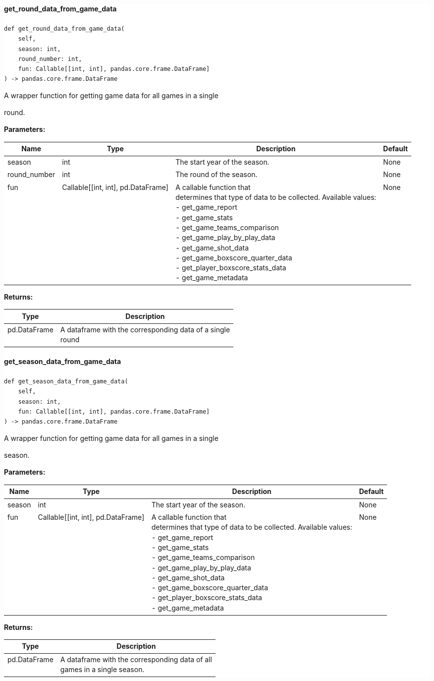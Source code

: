 #### get_round_data_from_game_data

```python3
def get_round_data_from_game_data(
    self,
    season: int,
    round_number: int,
    fun: Callable[[int, int], pandas.core.frame.DataFrame]
) -> pandas.core.frame.DataFrame
```

A wrapper function for getting game data for all games in a single

round.

**Parameters:**

| Name | Type | Description | Default |
|---|---|---|---|
| season | int | The start year of the season. | None |
| round_number | int | The round of the season. | None |
| fun | Callable[[int, int], pd.DataFrame] | A callable function that<br>determines that type of data to be collected. Available values:<br>- get_game_report<br>- get_game_stats<br>- get_game_teams_comparison<br>- get_game_play_by_play_data<br>- get_game_shot_data<br>- get_game_boxscore_quarter_data<br>- get_player_boxscore_stats_data<br>- get_game_metadata | None |

**Returns:**

| Type | Description |
|---|---|
| pd.DataFrame | A dataframe with the corresponding data of a single<br>round |

    
#### get_season_data_from_game_data

```python3
def get_season_data_from_game_data(
    self,
    season: int,
    fun: Callable[[int, int], pandas.core.frame.DataFrame]
) -> pandas.core.frame.DataFrame
```

A wrapper function for getting game data for all games in a single

season.

**Parameters:**

| Name | Type | Description | Default |
|---|---|---|---|
| season | int | The start year of the season. | None |
| fun | Callable[[int, int], pd.DataFrame] | A callable function that<br>determines that type of data to be collected. Available values:<br>- get_game_report<br>- get_game_stats<br>- get_game_teams_comparison<br>- get_game_play_by_play_data<br>- get_game_shot_data<br>- get_game_boxscore_quarter_data<br>- get_player_boxscore_stats_data<br>- get_game_metadata | None |

**Returns:**

| Type | Description |
|---|---|
| pd.DataFrame | A dataframe with the corresponding data of all<br>games in a single season. |
